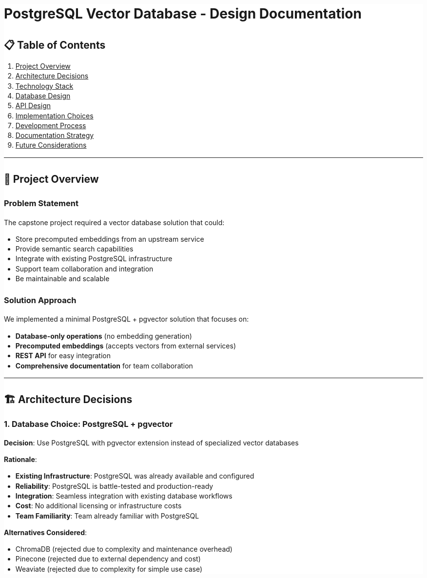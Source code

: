 # PostgreSQL Vector Database - Design Documentation

## 📋 Table of Contents

1. [Project Overview](#project-overview)
2. [Architecture Decisions](#architecture-decisions)
3. [Technology Stack](#technology-stack)
4. [Database Design](#database-design)
5. [API Design](#api-design)
6. [Implementation Choices](#implementation-choices)
7. [Development Process](#development-process)
8. [Documentation Strategy](#documentation-strategy)
9. [Future Considerations](#future-considerations)

---

## 🎯 Project Overview

### Problem Statement
The capstone project required a vector database solution that could:
- Store precomputed embeddings from an upstream service
- Provide semantic search capabilities
- Integrate with existing PostgreSQL infrastructure
- Support team collaboration and integration
- Be maintainable and scalable

### Solution Approach
We implemented a minimal PostgreSQL + pgvector solution that focuses on:
- **Database-only operations** (no embedding generation)
- **Precomputed embeddings** (accepts vectors from external services)
- **REST API** for easy integration
- **Comprehensive documentation** for team collaboration

---

## 🏗️ Architecture Decisions

### 1. Database Choice: PostgreSQL + pgvector

**Decision**: Use PostgreSQL with pgvector extension instead of specialized vector databases

**Rationale**:
- **Existing Infrastructure**: PostgreSQL was already available and configured
- **Reliability**: PostgreSQL is battle-tested and production-ready
- **Integration**: Seamless integration with existing database workflows
- **Cost**: No additional licensing or infrastructure costs
- **Team Familiarity**: Team already familiar with PostgreSQL

**Alternatives Considered**:
- ChromaDB (rejected due to complexity and maintenance overhead)
- Pinecone (rejected due to external dependency and cost)
- Weaviate (rejected due to complexity for simple use case)
